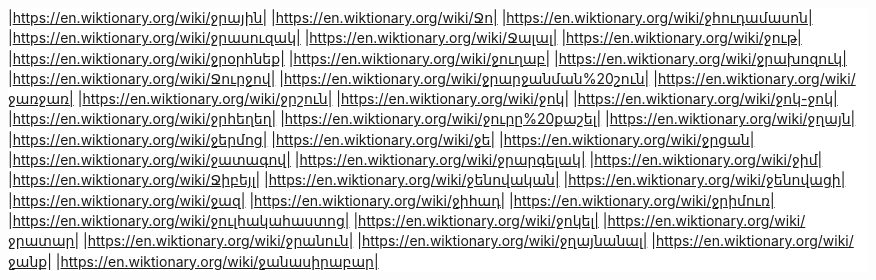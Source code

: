 |https://en.wiktionary.org/wiki/ջրային|
|https://en.wiktionary.org/wiki/Ջո|
|https://en.wiktionary.org/wiki/ջհուդամասոն|
|https://en.wiktionary.org/wiki/ջրասուզակ|
|https://en.wiktionary.org/wiki/Ջալալ|
|https://en.wiktionary.org/wiki/ջութ|
|https://en.wiktionary.org/wiki/ջրօրհնեք|
|https://en.wiktionary.org/wiki/ջուղաբ|
|https://en.wiktionary.org/wiki/ջրախոզուկ|
|https://en.wiktionary.org/wiki/Ջուրջով|
|https://en.wiktionary.org/wiki/ջրարջանման%20շուն|
|https://en.wiktionary.org/wiki/ջառջառ|
|https://en.wiktionary.org/wiki/ջրշուն|
|https://en.wiktionary.org/wiki/ջոկ|
|https://en.wiktionary.org/wiki/ջոկ-ջոկ|
|https://en.wiktionary.org/wiki/ջրհեղեղ|
|https://en.wiktionary.org/wiki/ջուրը%20քաշել|
|https://en.wiktionary.org/wiki/ջղայն|
|https://en.wiktionary.org/wiki/ջերմոց|
|https://en.wiktionary.org/wiki/ջե|
|https://en.wiktionary.org/wiki/ջրցան|
|https://en.wiktionary.org/wiki/ջատագով|
|https://en.wiktionary.org/wiki/ջրարգելակ|
|https://en.wiktionary.org/wiki/ջիմ|
|https://en.wiktionary.org/wiki/Ջիբեյլ|
|https://en.wiktionary.org/wiki/ջենովական|
|https://en.wiktionary.org/wiki/ջենովացի|
|https://en.wiktionary.org/wiki/ջազ|
|https://en.wiktionary.org/wiki/ջիհադ|
|https://en.wiktionary.org/wiki/ջրիմուռ|
|https://en.wiktionary.org/wiki/ջուլհակահաստոց|
|https://en.wiktionary.org/wiki/ջոկել|
|https://en.wiktionary.org/wiki/ջրատար|
|https://en.wiktionary.org/wiki/ջրանուն|
|https://en.wiktionary.org/wiki/ջղայնանալ|
|https://en.wiktionary.org/wiki/ջանք|
|https://en.wiktionary.org/wiki/ջանասիրաբար|